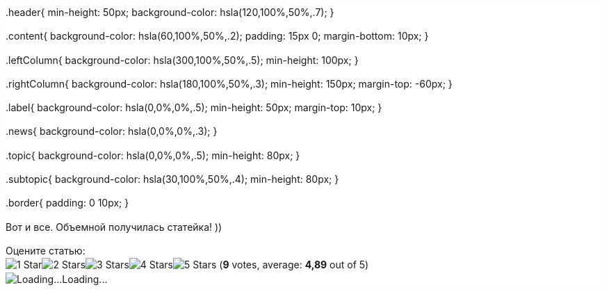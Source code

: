 .header{
  min-height: 50px;
  background-color: hsla(120,100%,50%,.7);
}

.content{
  background-color: hsla(60,100%,50%,.2);
  padding: 15px 0;
  margin-bottom: 10px;
}

.leftColumn{
  background-color: hsla(300,100%,50%,.5);
  min-height: 100px;
}

.rightColumn{
  background-color: hsla(180,100%,50%,.3);
  min-height: 150px;
  margin-top: -60px;
}

.label{
  background-color: hsla(0,0%,0%,.5);
  min-height: 50px;
  margin-top: 10px;
}

.news{
  background-color: hsla(0,0%,0%,.3);
}

.topic{
  background-color: hsla(0,0%,0%,.5);
  min-height: 80px;
}

.subtopic{
  background-color: hsla(30,100%,50%,.4);
  min-height: 80px;
}

.border{
  padding: 0 10px;
}
</pre>

Вот и все. Объемной получилась статейка! ))

Оцените статью:  
<span id="post-ratings-1096" class="post-ratings" data-nonce="f293e017c3"><img id="rating_1096_1" src="http://localhost:7788/third/wp-content/plugins/wp-postratings/images/stars_crystal/rating_on.gif" alt="1 Star" title="1 Star" onmouseover="current_rating(1096, 1, '1 Star');" onmouseout="ratings_off(4.9, 5, 0);" onclick="rate_post();" onkeypress="rate_post();" style="cursor: pointer; border: 0px;" /><img id="rating_1096_2" src="http://localhost:7788/third/wp-content/plugins/wp-postratings/images/stars_crystal/rating_on.gif" alt="2 Stars" title="2 Stars" onmouseover="current_rating(1096, 2, '2 Stars');" onmouseout="ratings_off(4.9, 5, 0);" onclick="rate_post();" onkeypress="rate_post();" style="cursor: pointer; border: 0px;" /><img id="rating_1096_3" src="http://localhost:7788/third/wp-content/plugins/wp-postratings/images/stars_crystal/rating_on.gif" alt="3 Stars" title="3 Stars" onmouseover="current_rating(1096, 3, '3 Stars');" onmouseout="ratings_off(4.9, 5, 0);" onclick="rate_post();" onkeypress="rate_post();" style="cursor: pointer; border: 0px;" /><img id="rating_1096_4" src="http://localhost:7788/third/wp-content/plugins/wp-postratings/images/stars_crystal/rating_on.gif" alt="4 Stars" title="4 Stars" onmouseover="current_rating(1096, 4, '4 Stars');" onmouseout="ratings_off(4.9, 5, 0);" onclick="rate_post();" onkeypress="rate_post();" style="cursor: pointer; border: 0px;" /><img id="rating_1096_5" src="http://localhost:7788/third/wp-content/plugins/wp-postratings/images/stars_crystal/rating_half.gif" alt="5 Stars" title="5 Stars" onmouseover="current_rating(1096, 5, '5 Stars');" onmouseout="ratings_off(4.9, 5, 0);" onclick="rate_post();" onkeypress="rate_post();" style="cursor: pointer; border: 0px;" /> (<strong>9</strong> votes, average: <strong>4,89</strong> out of 5)<br /><span class="post-ratings-text" id="ratings_1096_text"></span></span><span id="post-ratings-1096-loading" class="post-ratings-loading"> <img src="http://localhost:7788/third/wp-content/plugins/wp-postratings/images/loading.gif" width="16" height="16" alt="Loading..." title="Loading..." class="post-ratings-image" />Loading...</span>

 [1]: http://localhost:7788/third/wp-content/uploads/2014/04/journal_grid_example.jpg
 [2]: http://localhost:7788/third/wp-content/uploads/2014/04/module_grid.jpg
 [3]: http://localhost:7788/third/wp-content/uploads/2014/04/module_grid_structure.jpg
 [4]: http://localhost:7788/third/wp-content/uploads/2014/04/module_grid_16_columns.jpg
 [5]: http://localhost:7788/third/wp-content/uploads/2014/04/module_grid_24_columns.jpg
 [6]: http://localhost:7788/third/wp-content/uploads/2014/04/css_module_grid.jpg
 [7]: http://960.gs/ "960gs"
 [8]: http://localhost:7788/third/wp-content/uploads/2014/04/css_module_grid_simple_mockup.jpg
 [9]: http://localhost:7788/third/wp-content/uploads/2014/04/module_grid_960_several_grids.jpg
 [10]: http://localhost:7788/third/wp-content/uploads/2014/04/module_grid_960_wrap_grids.jpg
 [11]: http://localhost:7788/third/wp-content/uploads/2014/04/module_grid_960_rearrangement_grids.jpg
 [12]: http://localhost:7788/third/wp-content/uploads/2014/04/module_grid_960_border_grids.jpg
 [13]: http://localhost:7788/third/wp-content/uploads/2014/04/module_grid_960_clear_grids.jpg